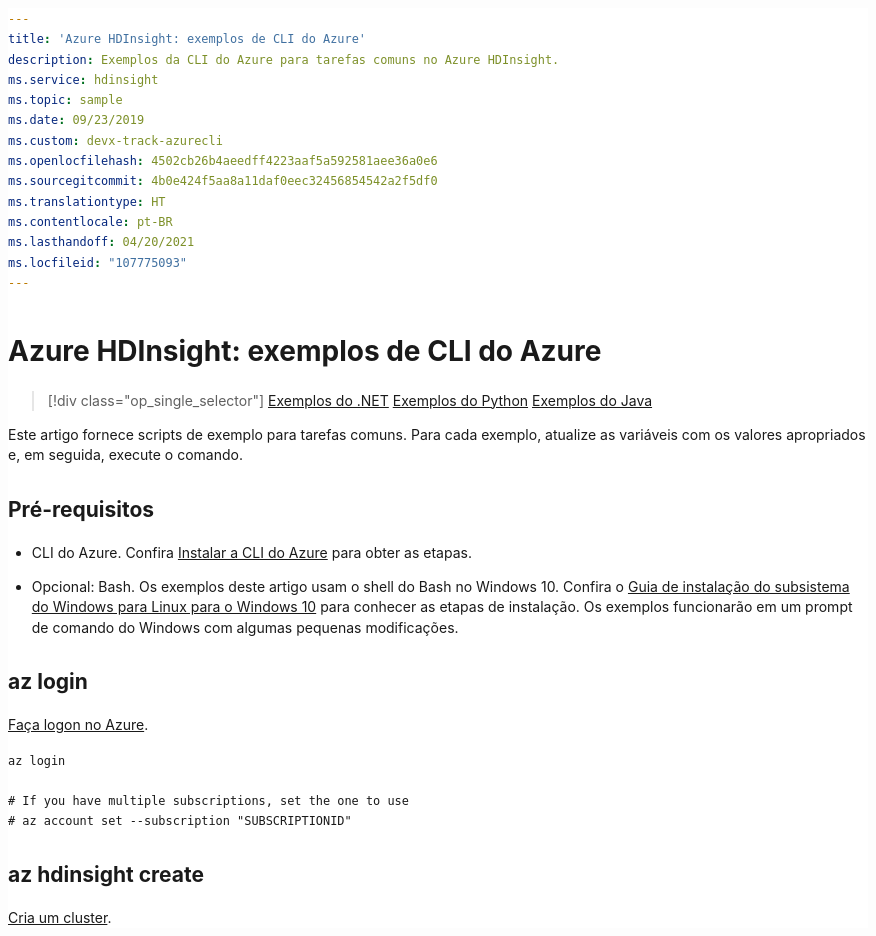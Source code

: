 ```yaml
---
title: 'Azure HDInsight: exemplos de CLI do Azure'
description: Exemplos da CLI do Azure para tarefas comuns no Azure HDInsight.
ms.service: hdinsight
ms.topic: sample
ms.date: 09/23/2019
ms.custom: devx-track-azurecli
ms.openlocfilehash: 4502cb26b4aeedff4223aaf5a592581aee36a0e6
ms.sourcegitcommit: 4b0e424f5aa8a11daf0eec32456854542a2f5df0
ms.translationtype: HT
ms.contentlocale: pt-BR
ms.lasthandoff: 04/20/2021
ms.locfileid: "107775093"
---
```

# <a name="azure-hdinsight-azure-cli-samples"></a>Azure HDInsight: exemplos de CLI do Azure

> [!div class="op_single_selector"]
> [Exemplos do .NET](hdinsight-sdk-dotnet-samples.md)
> [Exemplos do Python](hdinsight-sdk-python-samples.md)
> [Exemplos do Java](hdinsight-sdk-java-samples.md)

Este artigo fornece scripts de exemplo para tarefas comuns. Para cada exemplo, atualize as variáveis com os valores apropriados e, em seguida, execute o comando.

## <a name="prerequisites"></a>Pré-requisitos

* CLI do Azure. Confira [Instalar a CLI do Azure](/cli/azure/install-azure-cli) para obter as etapas.

* Opcional: Bash. Os exemplos deste artigo usam o shell do Bash no Windows 10. Confira o [Guia de instalação do subsistema do Windows para Linux para o Windows 10](/windows/wsl/install-win10) para conhecer as etapas de instalação.  Os exemplos funcionarão em um prompt de comando do Windows com algumas pequenas modificações.

## <a name="az-login"></a>az login

[Faça logon no Azure](/cli/azure/reference-index#az_login).

```azurecli
az login

# If you have multiple subscriptions, set the one to use
# az account set --subscription "SUBSCRIPTIONID"
```

## <a name="az-hdinsight-create"></a>az hdinsight create

[Cria um cluster](/cli/azure/hdinsight#az_hdinsight_create).
